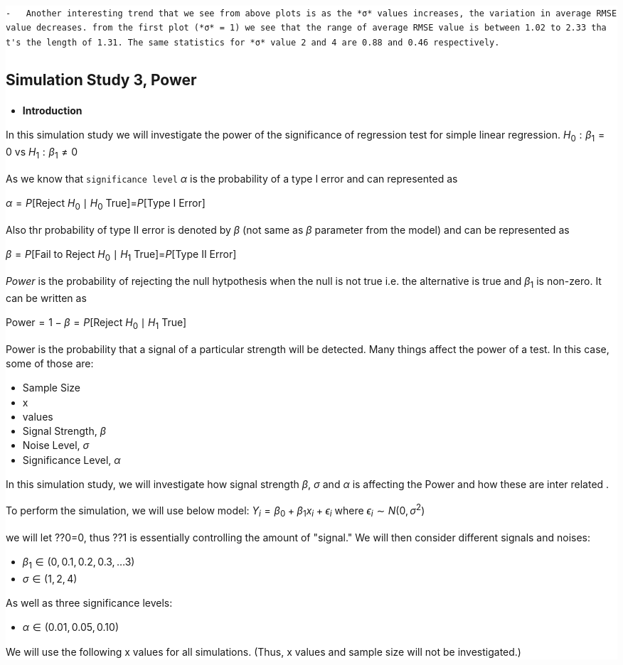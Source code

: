     -   Another interesting trend that we see from above plots is as the *σ* values increases, the variation in average RMSE value decreases. from the first plot (*σ* = 1) we see that the range of average RMSE value is between 1.02 to 2.33 that's the length of 1.31. The same statistics for *σ* value 2 and 4 are 0.88 and 0.46 respectively.

Simulation Study 3, Power
-------------------------

-   **Introduction**

In this simulation study we will investigate the power of the significance of regression test for simple linear regression.
*H*<sub>0</sub> : *β*<sub>1</sub> = 0 vs *H*<sub>1</sub> : *β*<sub>1</sub> ≠ 0

As we know that `significance level` *α* is the probability of a type I error and can represented as

*α* = *P*\[Reject *H*<sub>0</sub> ∣ *H*<sub>0</sub> True\]=*P*\[Type I Error\]

Also thr probability of type II error is denoted by *β* (not same as *β* parameter from the model) and can be represented as

*β* = *P*\[Fail to Reject *H*<sub>0</sub> ∣ *H*<sub>1</sub> True\]=*P*\[Type II Error\]

*Power* is the probability of rejecting the null hytpothesis when the null is not true i.e. the alternative is true and *β*<sub>1</sub> is non-zero. It can be written as

Power = 1 − *β* = *P*\[Reject *H*<sub>0</sub> ∣ *H*<sub>1</sub> True\]

Power is the probability that a signal of a particular strength will be detected. Many things affect the power of a test. In this case, some of those are:

-   Sample Size
-   x
-   values
-   Signal Strength, *β*
-   Noise Level, *σ*
-   Significance Level, *α*

In this simulation study, we will investigate how signal strength *β*, *σ* and *α* is affecting the Power and how these are inter related .

To perform the simulation, we will use below model:
*Y*<sub>*i*</sub> = *β*<sub>0</sub> + *β*<sub>1</sub>*x*<sub>*i*</sub> + *ϵ*<sub>*i*</sub>
 where *ϵ*<sub>*i*</sub> ∼ *N*(0, *σ*<sup>2</sup>)

we will let ??0=0, thus ??1 is essentially controlling the amount of "signal." We will then consider different signals and noises:

-   *β*<sub>1</sub> ∈ (0, 0.1, 0.2, 0.3, …3)
-   *σ* ∈ (1, 2, 4)

As well as three significance levels:

-   *α* ∈ (0.01, 0.05, 0.10)

We will use the following x values for all simulations. (Thus, x values and sample size will not be investigated.)
